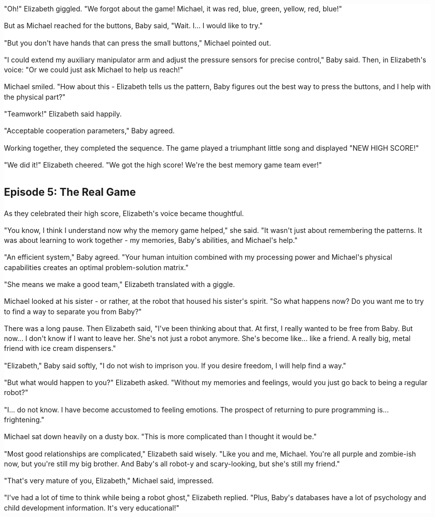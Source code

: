 "Oh!" Elizabeth giggled. "We forgot about the game! Michael, it was red, blue, green, yellow, red, blue!"

But as Michael reached for the buttons, Baby said, "Wait. I... I would like to try."

"But you don't have hands that can press the small buttons," Michael pointed out.

"I could extend my auxiliary manipulator arm and adjust the pressure sensors for precise control," Baby said. Then, in Elizabeth's voice: "Or we could just ask Michael to help us reach!"

Michael smiled. "How about this - Elizabeth tells us the pattern, Baby figures out the best way to press the buttons, and I help with the physical part?"

"Teamwork!" Elizabeth said happily.

"Acceptable cooperation parameters," Baby agreed.

Working together, they completed the sequence. The game played a triumphant little song and displayed "NEW HIGH SCORE!"

"We did it!" Elizabeth cheered. "We got the high score! We're the best memory game team ever!"

## Episode 5: The Real Game

As they celebrated their high score, Elizabeth's voice became thoughtful.

"You know, I think I understand now why the memory game helped," she said. "It wasn't just about remembering the patterns. It was about learning to work together - my memories, Baby's abilities, and Michael's help."

"An efficient system," Baby agreed. "Your human intuition combined with my processing power and Michael's physical capabilities creates an optimal problem-solution matrix."

"She means we make a good team," Elizabeth translated with a giggle.

Michael looked at his sister - or rather, at the robot that housed his sister's spirit. "So what happens now? Do you want me to try to find a way to separate you from Baby?"

There was a long pause. Then Elizabeth said, "I've been thinking about that. At first, I really wanted to be free from Baby. But now... I don't know if I want to leave her. She's not just a robot anymore. She's become like... like a friend. A really big, metal friend with ice cream dispensers."

"Elizabeth," Baby said softly, "I do not wish to imprison you. If you desire freedom, I will help find a way."

"But what would happen to you?" Elizabeth asked. "Without my memories and feelings, would you just go back to being a regular robot?"

"I... do not know. I have become accustomed to feeling emotions. The prospect of returning to pure programming is... frightening."

Michael sat down heavily on a dusty box. "This is more complicated than I thought it would be."

"Most good relationships are complicated," Elizabeth said wisely. "Like you and me, Michael. You're all purple and zombie-ish now, but you're still my big brother. And Baby's all robot-y and scary-looking, but she's still my friend."

"That's very mature of you, Elizabeth," Michael said, impressed.

"I've had a lot of time to think while being a robot ghost," Elizabeth replied. "Plus, Baby's databases have a lot of psychology and child development information. It's very educational!"
